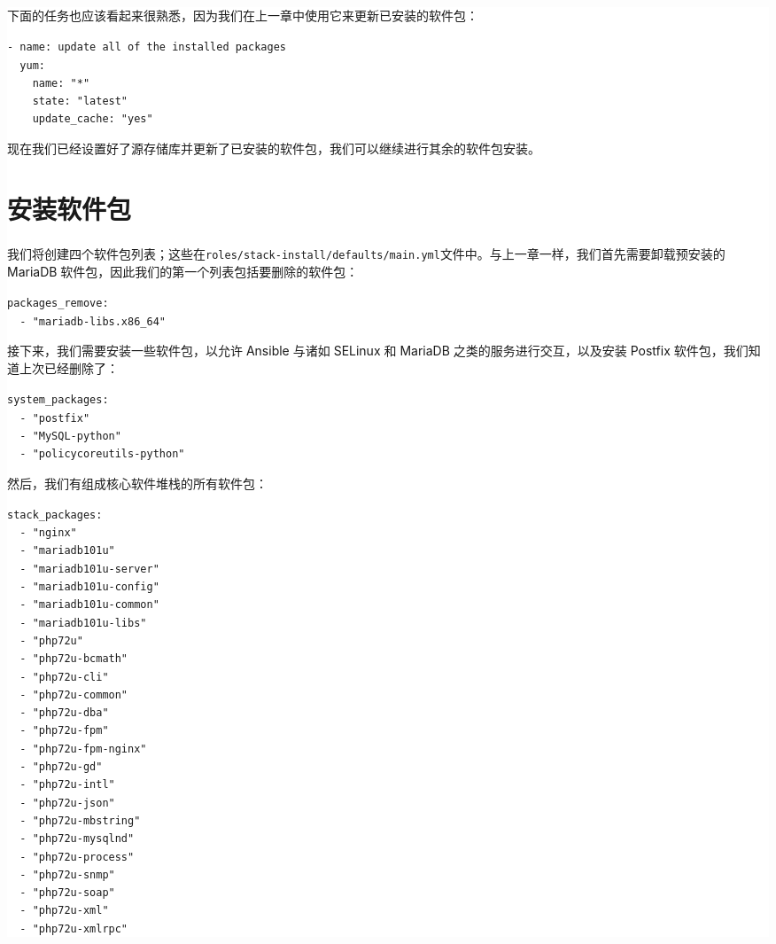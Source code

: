 下面的任务也应该看起来很熟悉，因为我们在上一章中使用它来更新已安装的软件包：

```
- name: update all of the installed packages
  yum:
    name: "*"
    state: "latest"
    update_cache: "yes"
```

现在我们已经设置好了源存储库并更新了已安装的软件包，我们可以继续进行其余的软件包安装。

# 安装软件包

我们将创建四个软件包列表；这些在`roles/stack-install/defaults/main.yml`文件中。与上一章一样，我们首先需要卸载预安装的 MariaDB 软件包，因此我们的第一个列表包括要删除的软件包：

```
packages_remove:
  - "mariadb-libs.x86_64"
```

接下来，我们需要安装一些软件包，以允许 Ansible 与诸如 SELinux 和 MariaDB 之类的服务进行交互，以及安装 Postfix 软件包，我们知道上次已经删除了：

```
system_packages:
  - "postfix"
  - "MySQL-python"
  - "policycoreutils-python"
```

然后，我们有组成核心软件堆栈的所有软件包：

```
stack_packages:
  - "nginx"
  - "mariadb101u"
  - "mariadb101u-server"
  - "mariadb101u-config"
  - "mariadb101u-common"
  - "mariadb101u-libs"
  - "php72u"
  - "php72u-bcmath"
  - "php72u-cli"
  - "php72u-common"
  - "php72u-dba"
  - "php72u-fpm"
  - "php72u-fpm-nginx"
  - "php72u-gd"
  - "php72u-intl"
  - "php72u-json"
  - "php72u-mbstring"
  - "php72u-mysqlnd"
  - "php72u-process"
  - "php72u-snmp"
  - "php72u-soap"
  - "php72u-xml"
  - "php72u-xmlrpc"
```
